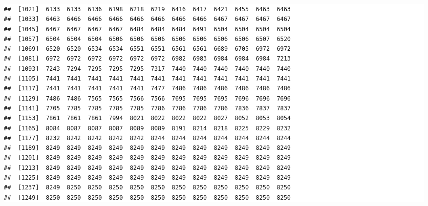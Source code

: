     ##  [1021]  6133  6133  6136  6198  6218  6219  6416  6417  6421  6455  6463  6463
    ##  [1033]  6463  6466  6466  6466  6466  6466  6466  6466  6467  6467  6467  6467
    ##  [1045]  6467  6467  6467  6467  6484  6484  6484  6491  6504  6504  6504  6504
    ##  [1057]  6504  6504  6504  6506  6506  6506  6506  6506  6506  6506  6507  6520
    ##  [1069]  6520  6520  6534  6534  6551  6551  6561  6561  6689  6705  6972  6972
    ##  [1081]  6972  6972  6972  6972  6972  6972  6982  6983  6984  6984  6984  7213
    ##  [1093]  7243  7294  7295  7295  7295  7317  7440  7440  7440  7440  7440  7440
    ##  [1105]  7441  7441  7441  7441  7441  7441  7441  7441  7441  7441  7441  7441
    ##  [1117]  7441  7441  7441  7441  7441  7477  7486  7486  7486  7486  7486  7486
    ##  [1129]  7486  7486  7565  7565  7566  7566  7695  7695  7695  7696  7696  7696
    ##  [1141]  7705  7785  7785  7785  7785  7786  7786  7786  7786  7836  7837  7837
    ##  [1153]  7861  7861  7861  7994  8021  8022  8022  8022  8027  8052  8053  8054
    ##  [1165]  8084  8087  8087  8087  8089  8089  8191  8214  8218  8225  8229  8232
    ##  [1177]  8232  8242  8242  8242  8242  8244  8244  8244  8244  8244  8244  8244
    ##  [1189]  8249  8249  8249  8249  8249  8249  8249  8249  8249  8249  8249  8249
    ##  [1201]  8249  8249  8249  8249  8249  8249  8249  8249  8249  8249  8249  8249
    ##  [1213]  8249  8249  8249  8249  8249  8249  8249  8249  8249  8249  8249  8249
    ##  [1225]  8249  8249  8249  8249  8249  8249  8249  8249  8249  8249  8249  8249
    ##  [1237]  8249  8250  8250  8250  8250  8250  8250  8250  8250  8250  8250  8250
    ##  [1249]  8250  8250  8250  8250  8250  8250  8250  8250  8250  8250  8250  8250